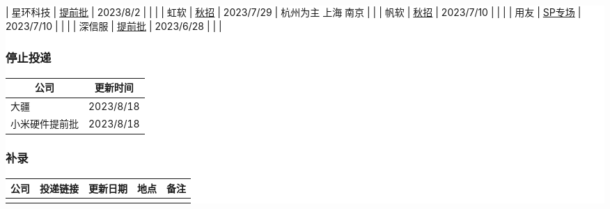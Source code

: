 | 星环科技 | [提前批](https://app.mokahr.com/campus_apply/transwarp/3196#/jobs?zhineng=14487) | 2023/8/2  |      |      |
| 虹软     | [秋招](https://www.arcsoft.com.cn/job/JobList.html)          | 2023/7/29 | 杭州为主 上海 南京 |      |
| 帆软     | [秋招](https://join.fanruan.com/campus)                      | 2023/7/10 |      |      |
| 用友     | [SP专场](https://www.nowcoder.com/jobs/company-project?projectId=1401&recruitType=1&deliverSource=4&activityId=37&activitySuffix=2024SP&pageSource=5007) | 2023/7/10 |      |      |
| 深信服   | [提前批](https://hr.sangfor.com/campucompon/schoolRecruitment) | 2023/6/28 |      |      |

### 停止投递

| 公司           | 更新时间  |
| -------------- | --------- |
| 大疆           | 2023/8/18 |
| 小米硬件提前批 | 2023/8/18 |

### 补录

| 公司 | 投递链接 | 更新日期 | 地点 | 备注 |
| ---- | -------- | -------- | ---- | ---- |
|      |          |          |      |      |



